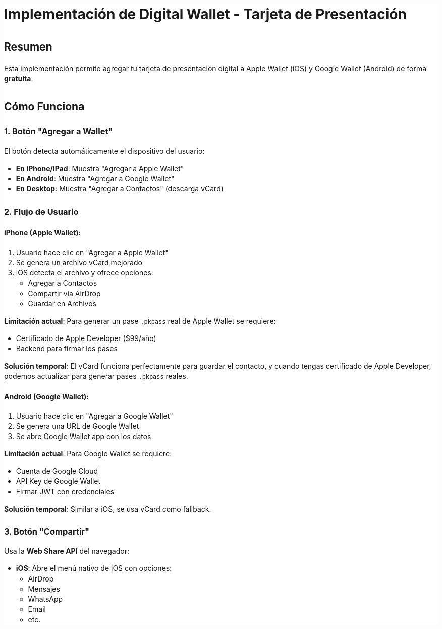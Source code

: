# Implementación de Digital Wallet - Tarjeta de Presentación

## Resumen

Esta implementación permite agregar tu tarjeta de presentación digital a Apple Wallet (iOS) y Google Wallet (Android) de forma **gratuita**.

## Cómo Funciona

### 1. **Botón "Agregar a Wallet"**

El botón detecta automáticamente el dispositivo del usuario:

- **En iPhone/iPad**: Muestra "Agregar a Apple Wallet"
- **En Android**: Muestra "Agregar a Google Wallet"
- **En Desktop**: Muestra "Agregar a Contactos" (descarga vCard)

### 2. **Flujo de Usuario**

#### iPhone (Apple Wallet):
1. Usuario hace clic en "Agregar a Apple Wallet"
2. Se genera un archivo vCard mejorado
3. iOS detecta el archivo y ofrece opciones:
   - Agregar a Contactos
   - Compartir via AirDrop
   - Guardar en Archivos

**Limitación actual**: Para generar un pase `.pkpass` real de Apple Wallet se requiere:
- Certificado de Apple Developer ($99/año)
- Backend para firmar los pases

**Solución temporal**: El vCard funciona perfectamente para guardar el contacto, y cuando tengas certificado de Apple Developer, podemos actualizar para generar pases `.pkpass` reales.

#### Android (Google Wallet):
1. Usuario hace clic en "Agregar a Google Wallet"
2. Se genera una URL de Google Wallet
3. Se abre Google Wallet app con los datos

**Limitación actual**: Para Google Wallet se requiere:
- Cuenta de Google Cloud
- API Key de Google Wallet
- Firmar JWT con credenciales

**Solución temporal**: Similar a iOS, se usa vCard como fallback.

### 3. **Botón "Compartir"**

Usa la **Web Share API** del navegador:

- **iOS**: Abre el menú nativo de iOS con opciones:
  - AirDrop
  - Mensajes
  - WhatsApp
  - Email
  - etc.
